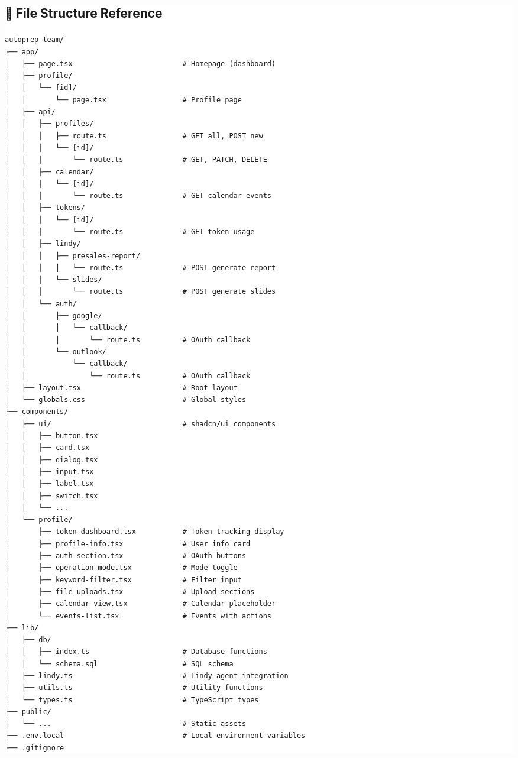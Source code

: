 
## 📁 File Structure Reference

```
autoprep-team/
├── app/
│   ├── page.tsx                          # Homepage (dashboard)
│   ├── profile/
│   │   └── [id]/
│   │       └── page.tsx                  # Profile page
│   ├── api/
│   │   ├── profiles/
│   │   │   ├── route.ts                  # GET all, POST new
│   │   │   └── [id]/
│   │   │       └── route.ts              # GET, PATCH, DELETE
│   │   ├── calendar/
│   │   │   └── [id]/
│   │   │       └── route.ts              # GET calendar events
│   │   ├── tokens/
│   │   │   └── [id]/
│   │   │       └── route.ts              # GET token usage
│   │   ├── lindy/
│   │   │   ├── presales-report/
│   │   │   │   └── route.ts              # POST generate report
│   │   │   └── slides/
│   │   │       └── route.ts              # POST generate slides
│   │   └── auth/
│   │       ├── google/
│   │       │   └── callback/
│   │       │       └── route.ts          # OAuth callback
│   │       └── outlook/
│   │           └── callback/
│   │               └── route.ts          # OAuth callback
│   ├── layout.tsx                        # Root layout
│   └── globals.css                       # Global styles
├── components/
│   ├── ui/                               # shadcn/ui components
│   │   ├── button.tsx
│   │   ├── card.tsx
│   │   ├── dialog.tsx
│   │   ├── input.tsx
│   │   ├── label.tsx
│   │   ├── switch.tsx
│   │   └── ...
│   └── profile/
│       ├── token-dashboard.tsx           # Token tracking display
│       ├── profile-info.tsx              # User info card
│       ├── auth-section.tsx              # OAuth buttons
│       ├── operation-mode.tsx            # Mode toggle
│       ├── keyword-filter.tsx            # Filter input
│       ├── file-uploads.tsx              # Upload sections
│       ├── calendar-view.tsx             # Calendar placeholder
│       └── events-list.tsx               # Events with actions
├── lib/
│   ├── db/
│   │   ├── index.ts                      # Database functions
│   │   └── schema.sql                    # SQL schema
│   ├── lindy.ts                          # Lindy agent integration
│   ├── utils.ts                          # Utility functions
│   └── types.ts                          # TypeScript types
├── public/
│   └── ...                               # Static assets
├── .env.local                            # Local environment variables
├── .gitignore
```